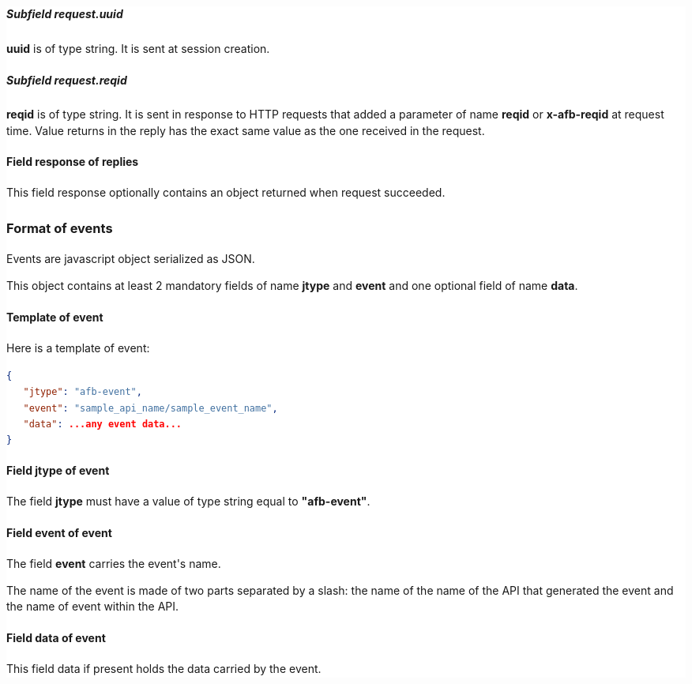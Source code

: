 ##### Subfield request.uuid

**uuid** is of type string. It is sent at session creation.

##### Subfield request.reqid

**reqid** is of type string. It is sent in response to HTTP requests
that added a parameter of name **reqid** or **x-afb-reqid** at request time.
Value returns in the reply has the exact same value as the one received in the
request.

#### Field response of replies

This field response optionally contains an object returned when request
succeeded.

### Format of events

Events are javascript object serialized as JSON.

This object contains at least 2 mandatory fields of name **jtype** and **event**
and one optional field of name **data**.

#### Template of event

Here is a template of event:

```json
{
   "jtype": "afb-event",
   "event": "sample_api_name/sample_event_name",
   "data": ...any event data...
}
```

#### Field jtype of event

The field **jtype** must have a value of type string equal to **"afb-event"**.

#### Field event of event

The field **event** carries the event's name.

The name of the event is made of two parts separated by a slash:
the name of the name of the API that generated the event
and the name of event within the API.

#### Field data of event

This field data if present holds the data carried by the event.
